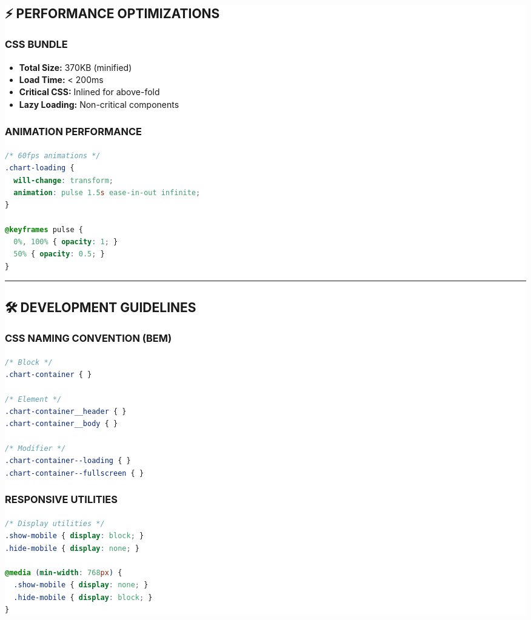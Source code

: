 
## ⚡ PERFORMANCE OPTIMIZATIONS

### CSS BUNDLE
- **Total Size:** 370KB (minified)
- **Load Time:** < 200ms
- **Critical CSS:** Inlined for above-fold
- **Lazy Loading:** Non-critical components

### ANIMATION PERFORMANCE
```css
/* 60fps animations */
.chart-loading {
  will-change: transform;
  animation: pulse 1.5s ease-in-out infinite;
}

@keyframes pulse {
  0%, 100% { opacity: 1; }
  50% { opacity: 0.5; }
}
```

---

## 🛠️ DEVELOPMENT GUIDELINES

### CSS NAMING CONVENTION (BEM)
```css
/* Block */
.chart-container { }

/* Element */  
.chart-container__header { }
.chart-container__body { }

/* Modifier */
.chart-container--loading { }
.chart-container--fullscreen { }
```

### RESPONSIVE UTILITIES
```css
/* Display utilities */
.show-mobile { display: block; }
.hide-mobile { display: none; }

@media (min-width: 768px) {
  .show-mobile { display: none; }
  .hide-mobile { display: block; }
}
```
